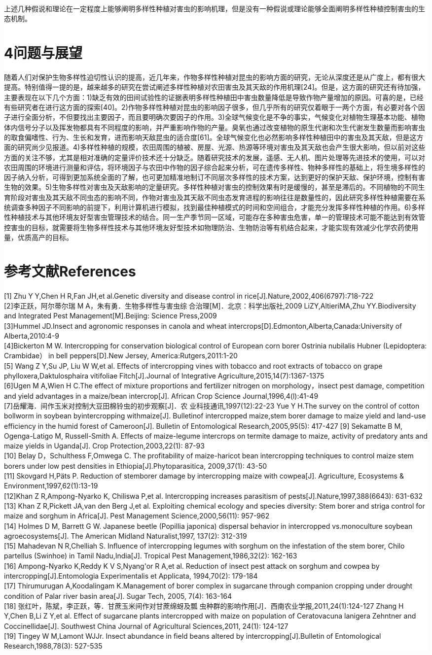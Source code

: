 上述几种假说和理论在一定程度上能够阐明多样性种植对害虫的影响机理，但是没有一种假说或理论能够全面阐明多样性种植控制害虫的生态机制。

# 4问题与展望

随着人们对保护生物多样性迫切性认识的提高，近几年来，作物多样性种植对昆虫的影响方面的研究，无论从深度还是从广度上，都有很大提高。特别值得一提的是，越来越多的研究在尝试阐述多样性种植对农田害虫及其天敌的作用机理[24]。但是，这方面的研究还有待加强，主要表现在以下几个方面：1)缺乏有效的田间试验性的证据表明多样性种植田中害虫数量降低是导致作物产量增加的原因。可喜的是，已经有些研究者在进行这方面的探索[40]。2)作物多样性种植对昆虫的影响因子很多，但几乎所有的研究仅着眼于一两个方面，有必要对各个因子进行全面分析，不但要找出主要因子，而且要明确次要因子的作用。3)全球气候变化是不争的事实，气候变化对植物生理基本功能、植物体内信号分子以及挥发物都具有不同程度的影响，并严重影响作物的产量。臭氧也通过改变植物的原生代谢和次生代谢发生数量而影响害虫的取食偏嗜性、行为、生长和发育，进而影响天敌昆虫的适合度[61]。全球气候变化也必然影响多样性种植田中的害虫及其天敌，但是这方面的研究尚少见报道。4)多样性种植的规模，农田周围的植被、房屋、光源、热源等环境对害虫及其天敌也会产生很大影响，但以前对这些方面的关注不够，尤其是相对准确的定量评价技术还十分缺乏。随着研究技术的发展，遥感、无人机、图片处理等先进技术的使用，可以对农田周围的环境进行测量和评估，将环境因子与农田中作物的因子综合起来分析，可在遗传多样性、物种多样性的基础上，将生境多样性的因子纳入分析，可得到更加系统全面的了解，也可更加精准地制订不同层次多样性的技术方案，达到更好的保护天敌、保护环境，控制有害生物的效果。5)生物多样性对害虫及天敌影响的定量研究。多样性种植对害虫的控制效果有时是缓慢的，甚至是滞后的。不同植物的不同生育阶段对害虫及其天敌不同虫态的影响不同，作物对害虫及其天敌不同虫态发育进程的影响往往是数量性的，因此研究多样性种植需要在系统调查多种因子不同影响的前提下，利用计算机进行模拟，找到最佳种植模式的时间和空间组合，才能充分发挥多样性种植的作用。6)多样性种植技术与其他环境友好型害虫管理技术的结合。同一生产季节同一区域，可能存在多种害虫危害，单一的管理技术可能不能达到有效管控害虫的目标，就需要将生物多样性技术与其他环境友好型技术如物理防治、生物防治等有机结合起来，才能实现有效减少化学农药使用量，优质高产的目标。

# 参考文献References

[1] Zhu Y Y,Chen H R,Fan JH,et al.Genetic diversity and disease control in rice[J].Nature,2002,406(6797):718-722   
[2]李正跃，阿尔蒂尔瑞 M A，朱有勇．生物多样性与害虫综 合治理[M]．北京：科学出版社,2009 LiZY,AltieriMA,Zhu YY.Biodiversity and Integrated Pest Management[M].Beijing: Science Press,2009   
[3]Hummel JD.Insect and agronomic responses in canola and wheat intercrops[D].Edmonton,Alberta,Canada:University of Alberta,2010:4-9   
[4]Bickerton M W. Intercropping for conservation biological control of European corn borer Ostrinia nubilalis Hubner (Lepidoptera: Crambidae） in bell peppers[D].New Jersey, America:Rutgers,2011:1-20   
[5] Wang Z Y,Su JP, Liu W W,et al. Effects of intercropping vines with tobacco and root extracts of tobacco on grape phylloxera,Daktulosphaira vitifoliae Fitch[J].Journal of Integrative Agriculture,2015,14(7):1367-1375   
[6]Ugen M A,Wien H C.The effect of mixture proportions and fertilizer nitrogen on morphology，insect pest damage, competition and yield advantages in a maize/bean intercrop[J]. African Crop Science Journal,1996,4(l):41-49   
[7]岳耀海．间作玉米对控制大豆田棉铃虫的初步观察[J]．农 业科技通讯,1997(12):22-23 Yue Y H.The survey on the control of cotton bollworm in soybean byintercropping withmaize[J]. Bulletinof intercropped maize,stem borer damage to maize yield and land-use efficiency in the humid forest of Cameroon[J]. Bulletin of Entomological Research,2005,95(5): 417-427 [9] Sekamatte B M, Ogenga-Latigo M, Russell-Smith A. Effects of maize-legume intercrops on termite damage to maize, activity of predatory ants and maize yields in Uganda[J]. Crop Protection,2003,22(1): 87-93   
[10] Belay D，Schulthess F,Omwega C. The profitability of maize-haricot bean intercropping techniques to control maize stem borers under low pest densities in Ethiopia[J].Phytoparasitica, 2009,37(1): 43-50   
[11] Skovgard H,Päts P. Reduction of stemborer damage by intercropping maize with cowpea[J]. Agriculture, Ecosystems & Environment,1997,62(1):13-19   
[12]Khan Z R,Ampong-Nyarko K, Chiliswa P,et al. Intercropping increases parasitism of pests[J].Nature,1997,388(6643): 631-632   
[13] Khan Z R,Pickett JA,van den Berg J,et al. Exploiting chemical ecology and species diversity: Stem borer and striga control for maize and sorghum in Africa[J]. Pest Management Science,2000,56(11): 957-962   
[14] Holmes D M, Barrett G W. Japanese beetle (Popillia japonica) dispersal behavior in intercropped vs.monoculture soybean agroecosystems[J]. The American Midland Naturalist,1997, 137(2): 312-319   
[15] Mahadevan N R,Chelliah S. Influence of intercropping legumes with sorghum on the infestation of the stem borer, Chilo partellus (Swinhoe) in Tamil Nadu,India[J]. Tropical Pest Management,1986,32(2): 162-163   
[16] Ampong-Nyarko K,Reddy K V S,Nyang'or R A,et al. Reduction of insect pest attack on sorghum and cowpea by intercropping[J].Entomologia Experimentalis et Applicata, 1994,70(2): 179-184   
[17] Thirumurugan A,Koodalingam K.Management of borer complex in sugarcane through companion cropping under drought condition of Palar river basin area[J]. Sugar Tech, 2005, 7(4): 163-164   
[18] 张红叶，陈斌，李正跃，等．甘蔗玉米间作对甘蔗绵蚜及瓢 虫种群的影响作用[J]．西南农业学报,2011,24(1):124-127 Zhang H Y,Chen B,Li Z Y,et al. Effect of sugarcane plants intercropped with maize on population of Ceratovacuna lanigera Zehntner and Coccinellidae[J]. Southwest China Journal of Agricultural Sciences,2011, 24(1): 124-127   
[19] Tingey W M,Lamont WJJr. Insect abundance in field beans altered by intercropping[J].Bulletin of Entomological Research,1988,78(3): 527-535   